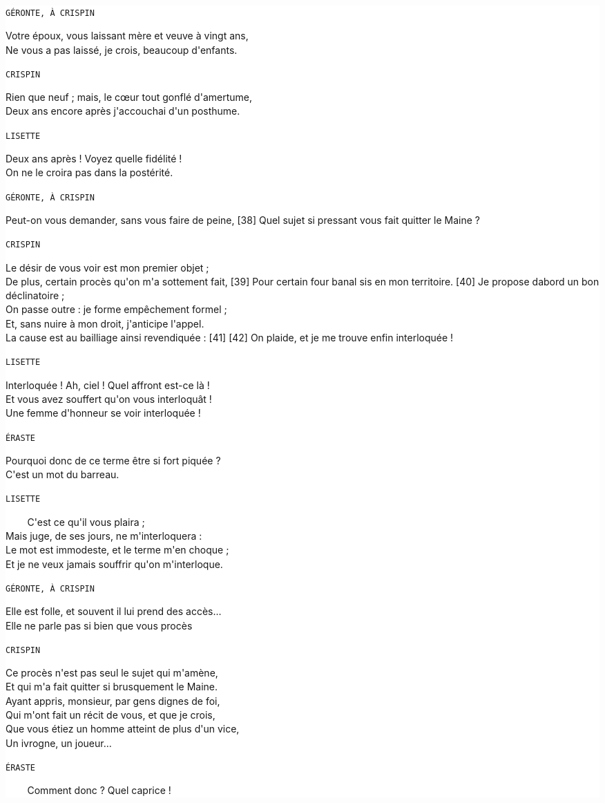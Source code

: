     GÉRONTE, À CRISPIN
Votre époux, vous laissant mère et veuve à vingt ans,  
Ne vous a pas laissé, je crois, beaucoup d'enfants.  

    CRISPIN
Rien que neuf ; mais, le cœur tout gonflé d'amertume,  
Deux ans encore après j'accouchai d'un posthume.  

    LISETTE
Deux ans après ! Voyez quelle fidélité !  
On ne le croira pas dans la postérité.  

    GÉRONTE, À CRISPIN
Peut-on vous demander, sans vous faire de peine,   [38]
Quel sujet si pressant vous fait quitter le Maine ?  

    CRISPIN
Le désir de vous voir est mon premier objet ;  
De plus, certain procès qu'on m'a sottement fait,   [39]
Pour certain four banal sis en mon territoire.   [40]
Je propose dabord un bon déclinatoire ;  
On passe outre : je forme empêchement formel ;  
Et, sans nuire à mon droit, j'anticipe l'appel.  
La cause est au bailliage ainsi revendiquée :   [41] [42]
On plaide, et je me trouve enfin interloquée !  

    LISETTE
Interloquée ! Ah, ciel ! Quel affront est-ce là !  
Et vous avez souffert qu'on vous interloquât !  
Une femme d'honneur se voir interloquée !  

    ÉRASTE
Pourquoi donc de ce terme être si fort piquée ?  
C'est un mot du barreau.  

    LISETTE
        C'est ce qu'il vous plaira ;  
Mais juge, de ses jours, ne m'interloquera :  
Le mot est immodeste, et le terme m'en choque ;  
Et je ne veux jamais souffrir qu'on m'interloque.  

    GÉRONTE, À CRISPIN
Elle est folle, et souvent il lui prend des accès...  
Elle ne parle pas si bien que vous procès  

    CRISPIN
Ce procès n'est pas seul le sujet qui m'amène,  
Et qui m'a fait quitter si brusquement le Maine.  
Ayant appris, monsieur, par gens dignes de foi,  
Qui m'ont fait un récit de vous, et que je crois,  
Que vous étiez un homme atteint de plus d'un vice,  
Un ivrogne, un joueur...  

    ÉRASTE
        Comment donc ? Quel caprice !  
